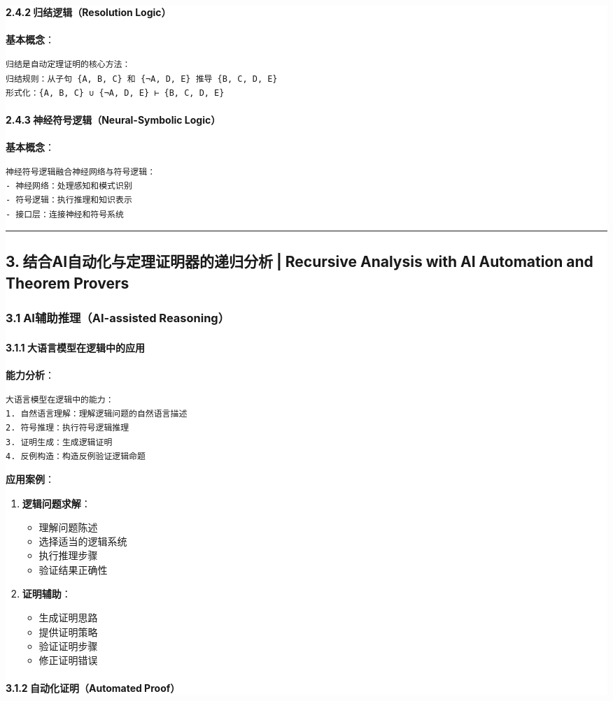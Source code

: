#### 2.4.2 归结逻辑（Resolution Logic）

**基本概念**：

```text
归结是自动定理证明的核心方法：
归结规则：从子句 {A, B, C} 和 {¬A, D, E} 推导 {B, C, D, E}
形式化：{A, B, C} ∪ {¬A, D, E} ⊢ {B, C, D, E}
```

#### 2.4.3 神经符号逻辑（Neural-Symbolic Logic）

**基本概念**：

```text
神经符号逻辑融合神经网络与符号逻辑：
- 神经网络：处理感知和模式识别
- 符号逻辑：执行推理和知识表示
- 接口层：连接神经和符号系统
```

---

## 3. 结合AI自动化与定理证明器的递归分析 | Recursive Analysis with AI Automation and Theorem Provers

### 3.1 AI辅助推理（AI-assisted Reasoning）

#### 3.1.1 大语言模型在逻辑中的应用

**能力分析**：

```text
大语言模型在逻辑中的能力：
1. 自然语言理解：理解逻辑问题的自然语言描述
2. 符号推理：执行符号逻辑推理
3. 证明生成：生成逻辑证明
4. 反例构造：构造反例验证逻辑命题
```

**应用案例**：

1. **逻辑问题求解**：
   - 理解问题陈述
   - 选择适当的逻辑系统
   - 执行推理步骤
   - 验证结果正确性

2. **证明辅助**：
   - 生成证明思路
   - 提供证明策略
   - 验证证明步骤
   - 修正证明错误

#### 3.1.2 自动化证明（Automated Proof）
